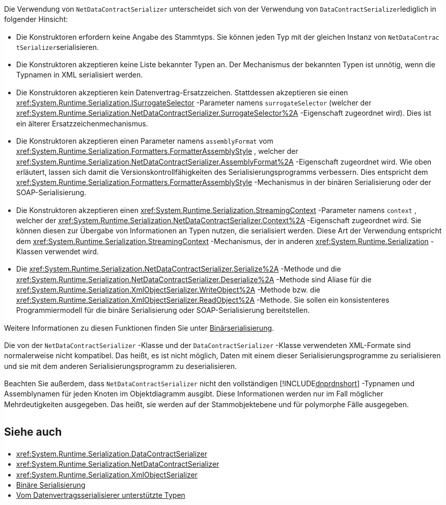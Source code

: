  Die Verwendung von `NetDataContractSerializer` unterscheidet sich von der Verwendung von `DataContractSerializer`lediglich in folgender Hinsicht:  
  
-   Die Konstruktoren erfordern keine Angabe des Stammtyps. Sie können jeden Typ mit der gleichen Instanz von `NetDataContractSerializer`serialisieren.  
  
-   Die Konstruktoren akzeptieren keine Liste bekannter Typen an. Der Mechanismus der bekannten Typen ist unnötig, wenn die Typnamen in XML serialisiert werden.  
  
-   Die Konstruktoren akzeptieren kein Datenvertrag-Ersatzzeichen. Stattdessen akzeptieren sie einen <xref:System.Runtime.Serialization.ISurrogateSelector> -Parameter namens `surrogateSelector` (welcher der <xref:System.Runtime.Serialization.NetDataContractSerializer.SurrogateSelector%2A> -Eigenschaft zugeordnet wird). Dies ist ein älterer Ersatzzeichenmechanismus.  
  
-   Die Konstruktoren akzeptieren einen Parameter namens `assemblyFormat` vom <xref:System.Runtime.Serialization.Formatters.FormatterAssemblyStyle> , welcher der <xref:System.Runtime.Serialization.NetDataContractSerializer.AssemblyFormat%2A> -Eigenschaft zugeordnet wird. Wie oben erläutert, lassen sich damit die Versionskontrollfähigkeiten des Serialisierungsprogramms verbessern. Dies entspricht dem <xref:System.Runtime.Serialization.Formatters.FormatterAssemblyStyle> -Mechanismus in der binären Serialisierung oder der SOAP-Serialisierung.  
  
-   Die Konstruktoren akzeptieren einen <xref:System.Runtime.Serialization.StreamingContext> -Parameter namens `context` , welcher der <xref:System.Runtime.Serialization.NetDataContractSerializer.Context%2A> -Eigenschaft zugeordnet wird. Sie können diesen zur Übergabe von Informationen an Typen nutzen, die serialisiert werden. Diese Art der Verwendung entspricht dem <xref:System.Runtime.Serialization.StreamingContext> -Mechanismus, der in anderen <xref:System.Runtime.Serialization> -Klassen verwendet wird.  
  
-   Die <xref:System.Runtime.Serialization.NetDataContractSerializer.Serialize%2A> -Methode und die <xref:System.Runtime.Serialization.NetDataContractSerializer.Deserialize%2A> -Methode sind Aliase für die <xref:System.Runtime.Serialization.XmlObjectSerializer.WriteObject%2A> -Methode bzw. die <xref:System.Runtime.Serialization.XmlObjectSerializer.ReadObject%2A> -Methode. Sie sollen ein konsistenteres Programmiermodell für die binäre Serialisierung oder SOAP-Serialisierung bereitstellen.  
  
 Weitere Informationen zu diesen Funktionen finden Sie unter [Binärserialisierung](../../../../docs/standard/serialization/binary-serialization.md).  
  
 Die von der `NetDataContractSerializer` -Klasse und der `DataContractSerializer` -Klasse verwendeten XML-Formate sind normalerweise nicht kompatibel. Das heißt, es ist nicht möglich, Daten mit einem dieser Serialisierungsprogramme zu serialisieren und sie mit dem anderen Serialisierungsprogramm zu deserialisieren.  
  
 Beachten Sie außerdem, dass `NetDataContractSerializer` nicht den vollständigen [!INCLUDE[dnprdnshort](../../../../includes/dnprdnshort-md.md)] -Typnamen und Assemblynamen für jeden Knoten im Objektdiagramm ausgibt. Diese Informationen werden nur im Fall möglicher Mehrdeutigkeiten ausgegeben. Das heißt, sie werden auf der Stammobjektebene und für polymorphe Fälle ausgegeben.  
  
## <a name="see-also"></a>Siehe auch

- <xref:System.Runtime.Serialization.DataContractSerializer>
- <xref:System.Runtime.Serialization.NetDataContractSerializer>
- <xref:System.Runtime.Serialization.XmlObjectSerializer>
- [Binäre Serialisierung](../../../../docs/standard/serialization/binary-serialization.md)
- [Vom Datenvertragsserialisierer unterstützte Typen](../../../../docs/framework/wcf/feature-details/types-supported-by-the-data-contract-serializer.md)
